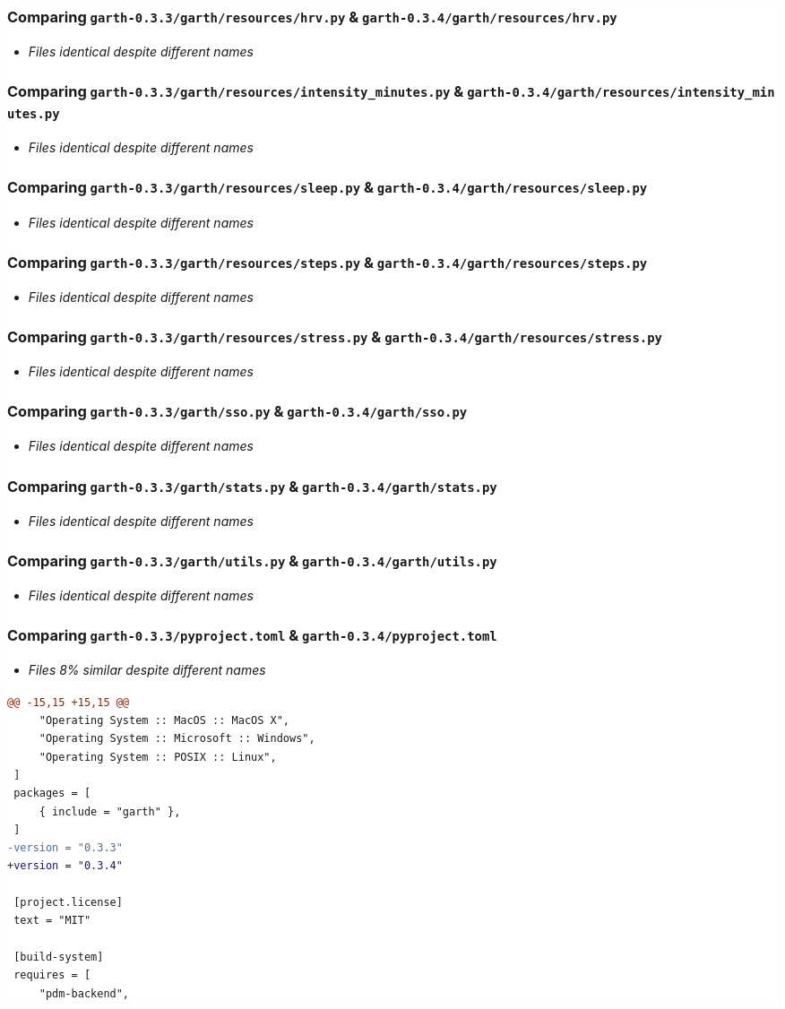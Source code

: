 ### Comparing `garth-0.3.3/garth/resources/hrv.py` & `garth-0.3.4/garth/resources/hrv.py`

 * *Files identical despite different names*

### Comparing `garth-0.3.3/garth/resources/intensity_minutes.py` & `garth-0.3.4/garth/resources/intensity_minutes.py`

 * *Files identical despite different names*

### Comparing `garth-0.3.3/garth/resources/sleep.py` & `garth-0.3.4/garth/resources/sleep.py`

 * *Files identical despite different names*

### Comparing `garth-0.3.3/garth/resources/steps.py` & `garth-0.3.4/garth/resources/steps.py`

 * *Files identical despite different names*

### Comparing `garth-0.3.3/garth/resources/stress.py` & `garth-0.3.4/garth/resources/stress.py`

 * *Files identical despite different names*

### Comparing `garth-0.3.3/garth/sso.py` & `garth-0.3.4/garth/sso.py`

 * *Files identical despite different names*

### Comparing `garth-0.3.3/garth/stats.py` & `garth-0.3.4/garth/stats.py`

 * *Files identical despite different names*

### Comparing `garth-0.3.3/garth/utils.py` & `garth-0.3.4/garth/utils.py`

 * *Files identical despite different names*

### Comparing `garth-0.3.3/pyproject.toml` & `garth-0.3.4/pyproject.toml`

 * *Files 8% similar despite different names*

```diff
@@ -15,15 +15,15 @@
     "Operating System :: MacOS :: MacOS X",
     "Operating System :: Microsoft :: Windows",
     "Operating System :: POSIX :: Linux",
 ]
 packages = [
     { include = "garth" },
 ]
-version = "0.3.3"
+version = "0.3.4"
 
 [project.license]
 text = "MIT"
 
 [build-system]
 requires = [
     "pdm-backend",
```
